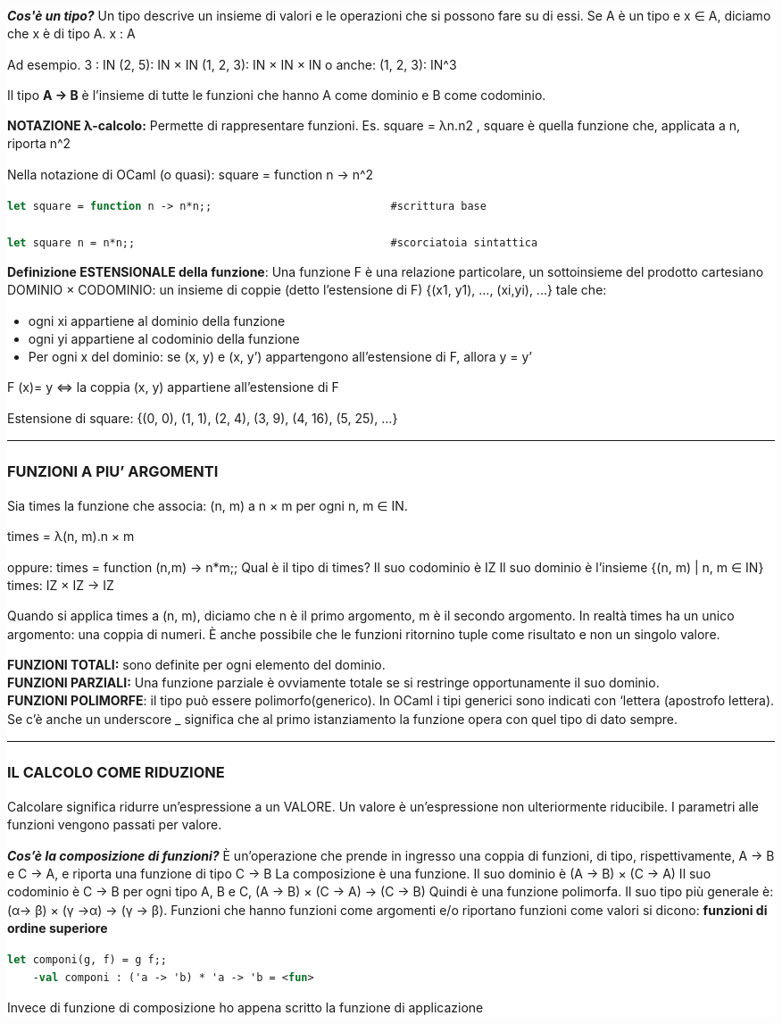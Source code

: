 ***Cos'è un tipo?*** Un tipo descrive un insieme di valori e le operazioni che si possono fare su di essi. Se A è un tipo e x ∈ A, diciamo che x è di tipo A. x : A

Ad esempio. 3 : IN (2, 5): IN × IN (1, 2, 3): IN × IN × IN o anche: (1, 2, 3): IN^3

Il tipo **A → B** è l’insieme di tutte le funzioni che hanno A come dominio e B come codominio.

**NOTAZIONE λ-calcolo:** Permette di rappresentare funzioni.
Es. square = λn.n2 , square è quella funzione che, applicata a n, riporta n^2

Nella notazione di OCaml (o quasi): square = function n → n^2
```ocaml
let square = function n -> n*n;;                            #scrittura base

let square n = n*n;;                                        #scorciatoia sintattica
```
**Definizione ESTENSIONALE della funzione**: Una funzione F è una relazione particolare, un sottoinsieme del prodotto cartesiano DOMINIO × CODOMINIO: un insieme di coppie (detto l’estensione di F) {(x1, y1), …, (xi,yi), ...} tale che:
- ogni xi appartiene al dominio della funzione
- ogni yi appartiene al codominio della funzione
- Per ogni x del dominio: se (x, y) e (x, y’) appartengono all’estensione di F, allora y = y’

F (x)= y ⇔ la coppia (x, y) appartiene all’estensione di F

Estensione di square: {(0, 0), (1, 1), (2, 4), (3, 9), (4, 16), (5, 25), …}

<hr>

### **FUNZIONI A PIU’ ARGOMENTI**
Sia times la funzione che associa: (n, m) a n × m per ogni n, m ∈ IN.

times = λ(n, m).n × m

oppure: times = function (n,m) -> n*m;; 
Qual è il tipo di times? Il suo codominio è IZ Il suo dominio è l’insieme {(n, m) | n, m ∈ IN} times:
IZ × IZ → IZ

Quando si applica times a (n, m), diciamo che n è il primo argomento, m è il secondo argomento. In realtà times ha un unico argomento: una coppia di numeri. È anche possibile che le funzioni ritornino tuple come risultato e non un singolo valore.

**FUNZIONI TOTALI:** sono definite per ogni elemento del dominio. <br>
**FUNZIONI PARZIALI:** Una funzione parziale è ovviamente totale se si restringe opportunamente il suo dominio. <br>
**FUNZIONI POLIMORFE**: il tipo può essere polimorfo(generico). In OCaml i tipi generici sono indicati con ‘lettera (apostrofo lettera). Se c’è anche un underscore _ significa che al primo istanziamento la funzione opera con quel tipo di dato sempre.

<hr>

### **IL CALCOLO COME RIDUZIONE**
Calcolare significa ridurre un’espressione a un VALORE. Un valore è un’espressione non
ulteriormente riducibile. I parametri alle funzioni vengono passati per valore.

***Cos’è la composizione di funzioni?***
È un’operazione che prende in ingresso una coppia di funzioni, di tipo, rispettivamente, A → B e C → A, e riporta una funzione di tipo C → B
La composizione è una funzione. Il suo dominio è (A → B) × (C → A)
Il suo codominio è C → B per ogni tipo A, B e C, (A → B) × (C → A) → (C → B)
Quindi è una funzione polimorfa. Il suo tipo più generale è: (α→ β) × (γ →α) → (γ → β). Funzioni che hanno funzioni come argomenti e/o riportano funzioni come valori si dicono: **funzioni di ordine superiore**
```ocaml
let componi(g, f) = g f;;
    -val componi : ('a -> 'b) * 'a -> 'b = <fun>
```
Invece di funzione di composizione ho appena scritto la funzione di applicazione
```ocaml
```